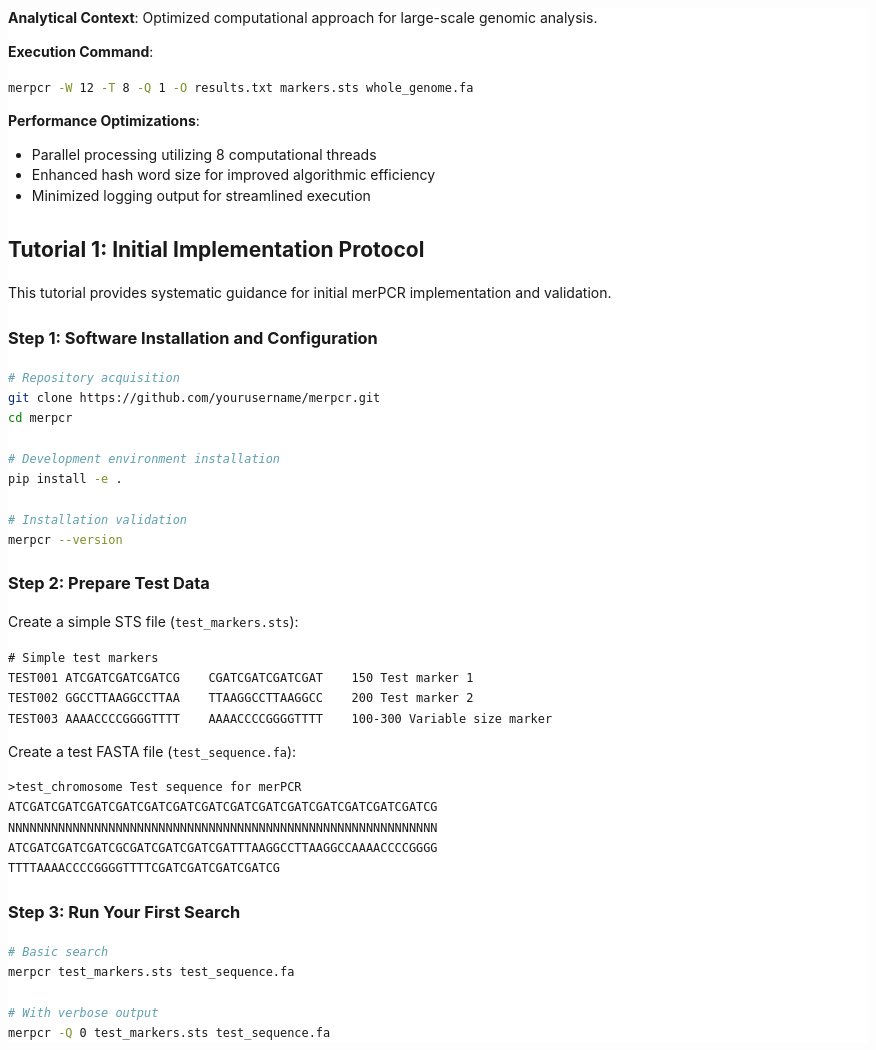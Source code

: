 **Analytical Context**: Optimized computational approach for large-scale genomic analysis.

**Execution Command**:
```bash
merpcr -W 12 -T 8 -Q 1 -O results.txt markers.sts whole_genome.fa
```

**Performance Optimizations**:
- Parallel processing utilizing 8 computational threads
- Enhanced hash word size for improved algorithmic efficiency
- Minimized logging output for streamlined execution

## Tutorial 1: Initial Implementation Protocol

This tutorial provides systematic guidance for initial merPCR implementation and validation.

### Step 1: Software Installation and Configuration

```bash
# Repository acquisition
git clone https://github.com/yourusername/merpcr.git
cd merpcr

# Development environment installation
pip install -e .

# Installation validation
merpcr --version
```

### Step 2: Prepare Test Data

Create a simple STS file (`test_markers.sts`):
```
# Simple test markers
TEST001	ATCGATCGATCGATCG	CGATCGATCGATCGAT	150	Test marker 1
TEST002	GGCCTTAAGGCCTTAA	TTAAGGCCTTAAGGCC	200	Test marker 2
TEST003	AAAACCCCGGGGTTTT	AAAACCCCGGGGTTTT	100-300	Variable size marker
```

Create a test FASTA file (`test_sequence.fa`):
```
>test_chromosome Test sequence for merPCR
ATCGATCGATCGATCGATCGATCGATCGATCGATCGATCGATCGATCGATCGATCGATCG
NNNNNNNNNNNNNNNNNNNNNNNNNNNNNNNNNNNNNNNNNNNNNNNNNNNNNNNNNNNN
ATCGATCGATCGATCGCGATCGATCGATCGATTTAAGGCCTTAAGGCCAAAACCCCGGGG
TTTTAAAACCCCGGGGTTTTCGATCGATCGATCGATCG
```

### Step 3: Run Your First Search

```bash
# Basic search
merpcr test_markers.sts test_sequence.fa

# With verbose output
merpcr -Q 0 test_markers.sts test_sequence.fa
```

